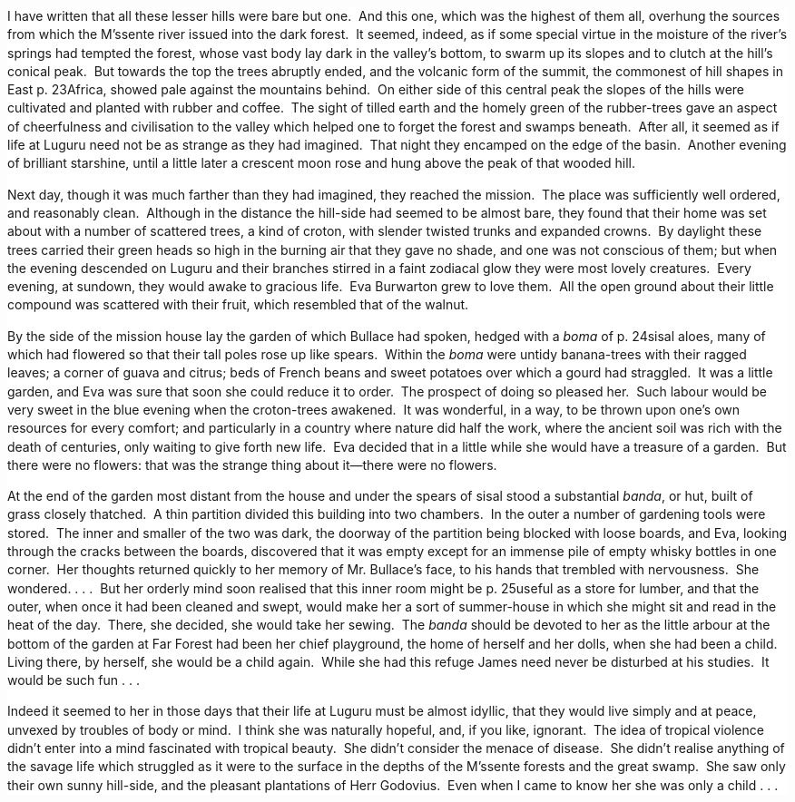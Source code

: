 I have written that all these lesser hills were bare but one.  And this one, which was the highest of them all, overhung the sources from which the M’ssente river issued into the dark forest.  It seemed, indeed, as if some special virtue in the moisture of the river’s springs had tempted the forest, whose vast body lay dark in the valley’s bottom, to swarm up its slopes and to clutch at the hill’s conical peak.  But towards the top the trees abruptly ended, and the volcanic form of the summit, the commonest of hill shapes in East p. 23Africa, showed pale against the mountains behind.  On either side of this central peak the slopes of the hills were cultivated and planted with rubber and coffee.  The sight of tilled earth and the homely green of the rubber-trees gave an aspect of cheerfulness and civilisation to the valley which helped one to forget the forest and swamps beneath.  After all, it seemed as if life at Luguru need not be as strange as they had imagined.  That night they encamped on the edge of the basin.  Another evening of brilliant starshine, until a little later a crescent moon rose and hung above the peak of that wooded hill.

Next day, though it was much farther than they had imagined, they reached the mission.  The place was sufficiently well ordered, and reasonably clean.  Although in the distance the hill-side had seemed to be almost bare, they found that their home was set about with a number of scattered trees, a kind of croton, with slender twisted trunks and expanded crowns.  By daylight these trees carried their green heads so high in the burning air that they gave no shade, and one was not conscious of them; but when the evening descended on Luguru and their branches stirred in a faint zodiacal glow they were most lovely creatures.  Every evening, at sundown, they would awake to gracious life.  Eva Burwarton grew to love them.  All the open ground about their little compound was scattered with their fruit, which resembled that of the walnut.

By the side of the mission house lay the garden of which Bullace had spoken, hedged with a _boma_ of p. 24sisal aloes, many of which had flowered so that their tall poles rose up like spears.  Within the _boma_ were untidy banana-trees with their ragged leaves; a corner of guava and citrus; beds of French beans and sweet potatoes over which a gourd had straggled.  It was a little garden, and Eva was sure that soon she could reduce it to order.  The prospect of doing so pleased her.  Such labour would be very sweet in the blue evening when the croton-trees awakened.  It was wonderful, in a way, to be thrown upon one’s own resources for every comfort; and particularly in a country where nature did half the work, where the ancient soil was rich with the death of centuries, only waiting to give forth new life.  Eva decided that in a little while she would have a treasure of a garden.  But there were no flowers: that was the strange thing about it—there were no flowers.

At the end of the garden most distant from the house and under the spears of sisal stood a substantial _banda_, or hut, built of grass closely thatched.  A thin partition divided this building into two chambers.  In the outer a number of gardening tools were stored.  The inner and smaller of the two was dark, the doorway of the partition being blocked with loose boards, and Eva, looking through the cracks between the boards, discovered that it was empty except for an immense pile of empty whisky bottles in one corner.  Her thoughts returned quickly to her memory of Mr. Bullace’s face, to his hands that trembled with nervousness.  She wondered. . . .  But her orderly mind soon realised that this inner room might be p. 25useful as a store for lumber, and that the outer, when once it had been cleaned and swept, would make her a sort of summer-house in which she might sit and read in the heat of the day.  There, she decided, she would take her sewing.  The _banda_ should be devoted to her as the little arbour at the bottom of the garden at Far Forest had been her chief playground, the home of herself and her dolls, when she had been a child.  Living there, by herself, she would be a child again.  While she had this refuge James need never be disturbed at his studies.  It would be such fun . . .

Indeed it seemed to her in those days that their life at Luguru must be almost idyllic, that they would live simply and at peace, unvexed by troubles of body or mind.  I think she was naturally hopeful, and, if you like, ignorant.  The idea of tropical violence didn’t enter into a mind fascinated with tropical beauty.  She didn’t consider the menace of disease.  She didn’t realise anything of the savage life which struggled as it were to the surface in the depths of the M’ssente forests and the great swamp.  She saw only their own sunny hill-side, and the pleasant plantations of Herr Godovius.  Even when I came to know her she was only a child . . .
